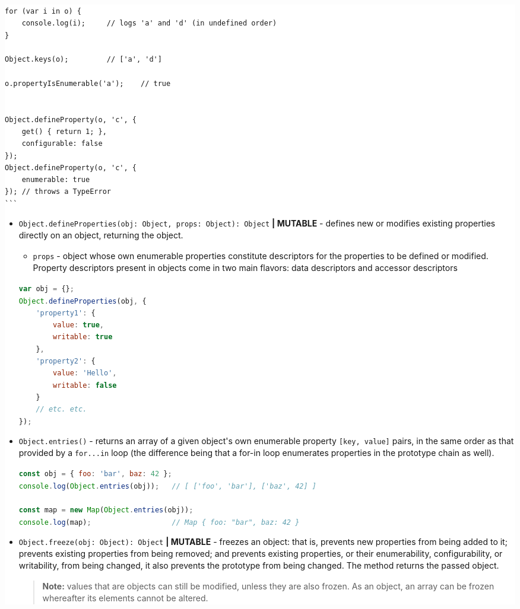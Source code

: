     for (var i in o) {
        console.log(i);     // logs 'a' and 'd' (in undefined order)
    }

    Object.keys(o);         // ['a', 'd']

    o.propertyIsEnumerable('a');    // true


    Object.defineProperty(o, 'c', {
        get() { return 1; },
        configurable: false
    });
    Object.defineProperty(o, 'c', {
        enumerable: true
    }); // throws a TypeError
    ```

* `Object.defineProperties(obj: Object, props: Object): Object` __| MUTABLE__ - defines new or modifies existing properties directly on an object, returning the object.
    * `props` - object whose own enumerable properties constitute descriptors for the properties to be defined or modified. Property descriptors present in objects come in two main flavors: data descriptors and accessor descriptors
    ```javascript
    var obj = {};
    Object.defineProperties(obj, {
        'property1': {
            value: true,
            writable: true
        },
        'property2': {
            value: 'Hello',
            writable: false
        }
        // etc. etc.
    });
    ```

* `Object.entries()` - returns an array of a given object's own enumerable property `[key, value]` pairs, in the same order as that provided by a `for...in` loop (the difference being that a for-in loop enumerates properties in the prototype chain as well).
    ```javascript
    const obj = { foo: 'bar', baz: 42 };
    console.log(Object.entries(obj));   // [ ['foo', 'bar'], ['baz', 42] ]

    const map = new Map(Object.entries(obj));
    console.log(map);                   // Map { foo: "bar", baz: 42 }
    ```

* `Object.freeze(obj: Object): Object` __| MUTABLE__ - freezes an object: that is, prevents new properties from being added to it; prevents existing properties from being removed; and prevents existing properties, or their enumerability, configurability, or writability, from being changed, it also prevents the prototype from being changed.  The method returns the passed object.

    > __Note:__ values that are objects can still be modified, unless they are also frozen. As an object, an array can be frozen whereafter its elements cannot be altered.
